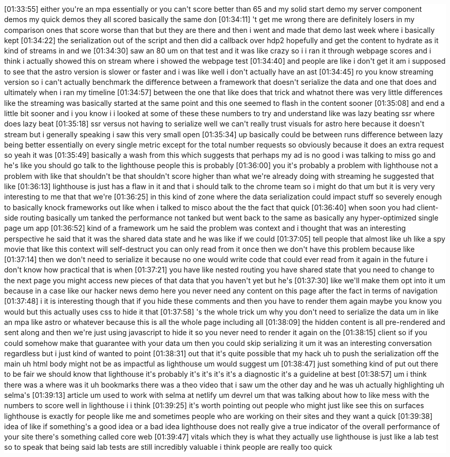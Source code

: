[01:33:55]  either you're an mpa essentially or you can't score better than 65 and my solid start demo my server component demos my quick demos they all scored basically the same don
[01:34:11] 't get me wrong there are definitely losers in my comparison ones that score worse than that but they are there and then i went and made that demo last week where i basically kept
[01:34:22]  the serialization out of the script and then did a callback over hdp2 hopefully and get the content to hydrate as it kind of streams in and we
[01:34:30]  saw an 80 um on that test and it was like crazy so i i ran it through webpage scores and i think i actually showed this on stream where i showed the webpage test
[01:34:40]  and people are like i don't get it am i supposed to see that the astro version is slower or faster and i was like well i don't actually have an ast
[01:34:45] ro you know streaming version so i can't actually benchmark the difference between a framework that doesn't serialize the data and one that does and ultimately when i ran my timeline
[01:34:57]  between the one that like does that trick and whatnot there was very little differences like the streaming was basically started at the same point and this one seemed to flash in the content sooner
[01:35:08]  and end a little bit sooner and i you know i i looked at some of these these numbers to try and understand like was lazy beating ssr where does lazy beat
[01:35:18]  ssr versus not having to serialize well we can't really trust visuals for astro here because it doesn't stream but i generally speaking i saw this very small open
[01:35:34]  up basically could be between runs difference between lazy being better essentially on every single metric except for the total number requests so obviously because it does an extra request so yeah it was
[01:35:49]  basically a wash from this which suggests that perhaps my ad is no good i was talking to miss go and he's like you should go talk to the lighthouse people this is probably
[01:36:00]  you it's probably a problem with lighthouse not a problem with like that shouldn't be that shouldn't score higher than what we're already doing with streaming he suggested that like
[01:36:13]  lighthouse is just has a flaw in it and that i should talk to the chrome team so i might do that um but it is very very interesting to me that that we're
[01:36:25]  in this kind of zone where the data serialization could impact stuff so severely enough to basically knock frameworks out like when i talked to misco about the the fact that quick
[01:36:40]  when soon you had client-side routing basically um tanked the performance not tanked but went back to the same as basically any hyper-optimized single page um app
[01:36:52]  kind of a framework um he said the problem was context and i thought that was an interesting perspective he said that it was the shared data state and he was like if we could
[01:37:05]  tell people that almost like uh like a spy movie that like this context will self-destruct you can only read from it once then we don't have this problem because like
[01:37:14]  then we don't need to serialize it because no one would write code that could ever read from it again in the future i don't know how practical that is when
[01:37:21]  you have like nested routing you have shared state that you need to change to the next page you might access new pieces of that data that you haven't yet but he's
[01:37:30]  like we'll make them opt into it um because in a case like our hacker news demo here you never need any content on this page after the fact in terms of navigation
[01:37:48]  i it is interesting though that if you hide these comments and then you have to render them again maybe you know you would but this actually uses css to hide it that
[01:37:58] 's the whole trick um why you don't need to serialize the data um in like an mpa like astro or whatever because this is all the whole page including all
[01:38:09]  the hidden content is all pre-rendered and sent along and then we're just using javascript to hide it so you never need to render it again on the
[01:38:15]  client so if you could somehow make that guarantee with your data um then you could skip serializing it um it was an interesting conversation regardless but i just kind of wanted to point
[01:38:31]  out that it's quite possible that my hack uh to push the serialization off the main uh html body might not be as impactful as lighthouse um would suggest um
[01:38:47]  just something kind of put out there to be fair we should know that lighthouse it's probably it's it's it's it's a diagnostic it's a guideline at best
[01:38:57]  um i think there was a where was it uh bookmarks there was a theo video that i saw um the other day and he was uh actually highlighting uh selma's
[01:39:13]  article um used to work with selma at netlify um devrel um that was talking about how to like mess with the numbers to score well in lighthouse i i think
[01:39:25]  it's worth pointing out people who might just like see this on surfaces lighthouse is exactly for people like me and sometimes people who are working on their sites and they want a quick
[01:39:38]  idea of like if something's a good idea or a bad idea lighthouse does not really give a true indicator of the overall performance of your site there's something called core web
[01:39:47]  vitals which they is what they actually use lighthouse is just like a lab test so to speak that being said lab tests are still incredibly valuable i think people are really too quick